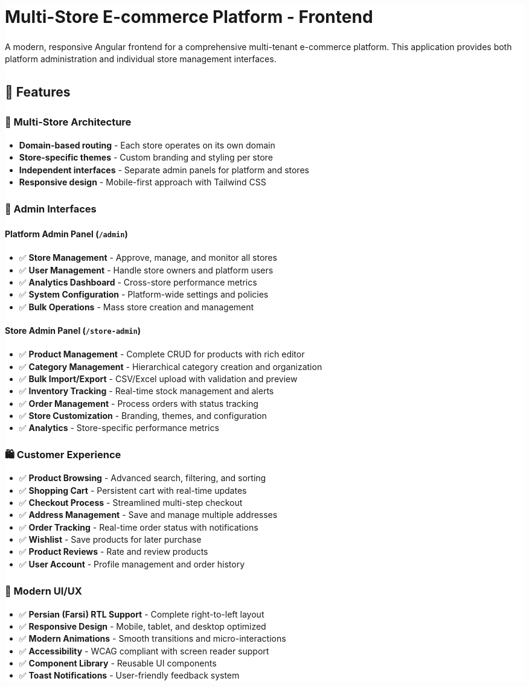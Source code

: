 # Multi-Store E-commerce Platform - Frontend

A modern, responsive Angular frontend for a comprehensive multi-tenant e-commerce platform. This application provides both platform administration and individual store management interfaces.

## 🚀 Features

### 🏪 Multi-Store Architecture
- **Domain-based routing** - Each store operates on its own domain
- **Store-specific themes** - Custom branding and styling per store
- **Independent interfaces** - Separate admin panels for platform and stores
- **Responsive design** - Mobile-first approach with Tailwind CSS

### 👑 Admin Interfaces

#### Platform Admin Panel (`/admin`)
- ✅ **Store Management** - Approve, manage, and monitor all stores
- ✅ **User Management** - Handle store owners and platform users
- ✅ **Analytics Dashboard** - Cross-store performance metrics
- ✅ **System Configuration** - Platform-wide settings and policies
- ✅ **Bulk Operations** - Mass store creation and management

#### Store Admin Panel (`/store-admin`)
- ✅ **Product Management** - Complete CRUD for products with rich editor
- ✅ **Category Management** - Hierarchical category creation and organization
- ✅ **Bulk Import/Export** - CSV/Excel upload with validation and preview
- ✅ **Inventory Tracking** - Real-time stock management and alerts
- ✅ **Order Management** - Process orders with status tracking
- ✅ **Store Customization** - Branding, themes, and configuration
- ✅ **Analytics** - Store-specific performance metrics

### 🛍️ Customer Experience
- ✅ **Product Browsing** - Advanced search, filtering, and sorting
- ✅ **Shopping Cart** - Persistent cart with real-time updates
- ✅ **Checkout Process** - Streamlined multi-step checkout
- ✅ **Address Management** - Save and manage multiple addresses
- ✅ **Order Tracking** - Real-time order status with notifications
- ✅ **Wishlist** - Save products for later purchase
- ✅ **Product Reviews** - Rate and review products
- ✅ **User Account** - Profile management and order history

### 🎨 Modern UI/UX
- ✅ **Persian (Farsi) RTL Support** - Complete right-to-left layout
- ✅ **Responsive Design** - Mobile, tablet, and desktop optimized
- ✅ **Modern Animations** - Smooth transitions and micro-interactions
- ✅ **Accessibility** - WCAG compliant with screen reader support
- ✅ **Component Library** - Reusable UI components
- ✅ **Toast Notifications** - User-friendly feedback system
